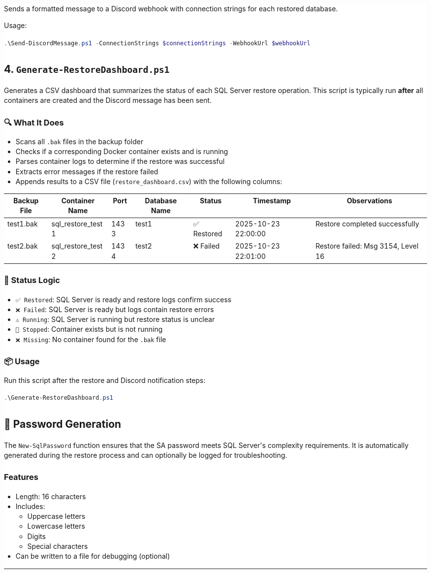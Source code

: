 Sends a formatted message to a Discord webhook with connection strings for each restored database.

Usage:

```powershell
.\Send-DiscordMessage.ps1 -ConnectionStrings $connectionStrings -WebhookUrl $webhookUrl
```

## 4. `Generate-RestoreDashboard.ps1`

Generates a CSV dashboard that summarizes the status of each SQL Server restore operation. This script is typically run **after** all containers are created and the Discord message has been sent.

### 🔍 What It Does

- Scans all `.bak` files in the backup folder
- Checks if a corresponding Docker container exists and is running
- Parses container logs to determine if the restore was successful
- Extracts error messages if the restore failed
- Appends results to a CSV file (`restore_dashboard.csv`) with the following columns:

| Backup File | Container Name     | Port | Database Name | Status     | Timestamp           | Observations                     |
|-------------|--------------------|------|----------------|------------|---------------------|----------------------------------|
| test1.bak   | sql_restore_test1  | 1433 | test1          | ✅ Restored | 2025-10-23 22:00:00 | Restore completed successfully   |
| test2.bak   | sql_restore_test2  | 1434 | test2          | ❌ Failed   | 2025-10-23 22:01:00 | Restore failed: Msg 3154, Level 16 |

### 🧠 Status Logic

- `✅ Restored`: SQL Server is ready and restore logs confirm success
- `❌ Failed`: SQL Server is ready but logs contain restore errors
- `⚠️ Running`: SQL Server is running but restore status is unclear
- `🛑 Stopped`: Container exists but is not running
- `❌ Missing`: No container found for the `.bak` file

### 📦 Usage

Run this script after the restore and Discord notification steps:

```powershell
.\Generate-RestoreDashboard.ps1
```

## 🔐 Password Generation

The `New-SqlPassword` function ensures that the SA password meets SQL Server's complexity requirements. It is automatically generated during the restore process and can optionally be logged for troubleshooting.

### Features

- Length: 16 characters
- Includes:
  - Uppercase letters
  - Lowercase letters
  - Digits
  - Special characters
- Can be written to a file for debugging (optional)

---
